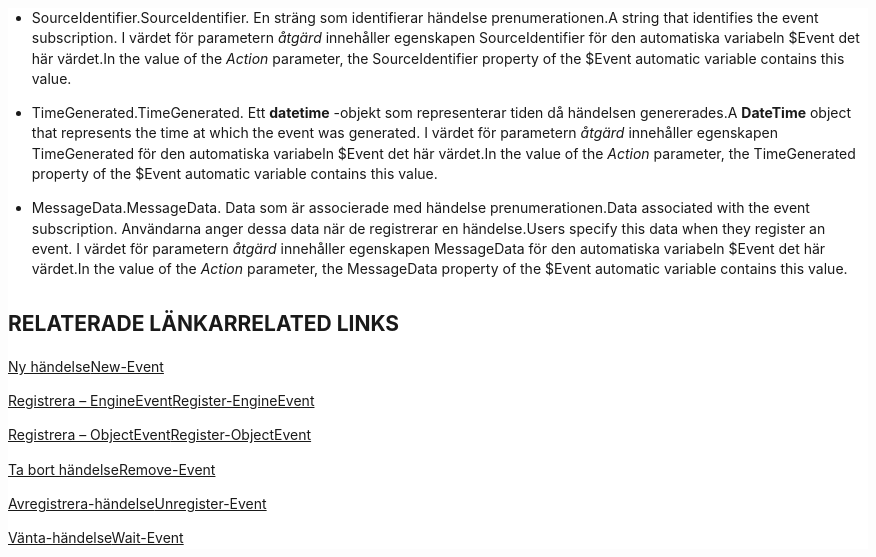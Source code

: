   - <span data-ttu-id="5b0d9-171">SourceIdentifier.</span><span class="sxs-lookup"><span data-stu-id="5b0d9-171">SourceIdentifier.</span></span>
<span data-ttu-id="5b0d9-172">En sträng som identifierar händelse prenumerationen.</span><span class="sxs-lookup"><span data-stu-id="5b0d9-172">A string that identifies the event subscription.</span></span>
<span data-ttu-id="5b0d9-173">I värdet för parametern *åtgärd* innehåller egenskapen SourceIdentifier för den automatiska variabeln $Event det här värdet.</span><span class="sxs-lookup"><span data-stu-id="5b0d9-173">In the value of the *Action* parameter, the SourceIdentifier property of the $Event automatic variable contains this value.</span></span>

  - <span data-ttu-id="5b0d9-174">TimeGenerated.</span><span class="sxs-lookup"><span data-stu-id="5b0d9-174">TimeGenerated.</span></span>
<span data-ttu-id="5b0d9-175">Ett **datetime** -objekt som representerar tiden då händelsen genererades.</span><span class="sxs-lookup"><span data-stu-id="5b0d9-175">A **DateTime** object that represents the time at which the event was generated.</span></span>
<span data-ttu-id="5b0d9-176">I värdet för parametern *åtgärd* innehåller egenskapen TimeGenerated för den automatiska variabeln $Event det här värdet.</span><span class="sxs-lookup"><span data-stu-id="5b0d9-176">In the value of the *Action* parameter, the TimeGenerated property of the $Event automatic variable contains this value.</span></span>

  - <span data-ttu-id="5b0d9-177">MessageData.</span><span class="sxs-lookup"><span data-stu-id="5b0d9-177">MessageData.</span></span>
<span data-ttu-id="5b0d9-178">Data som är associerade med händelse prenumerationen.</span><span class="sxs-lookup"><span data-stu-id="5b0d9-178">Data associated with the event subscription.</span></span>
<span data-ttu-id="5b0d9-179">Användarna anger dessa data när de registrerar en händelse.</span><span class="sxs-lookup"><span data-stu-id="5b0d9-179">Users specify this data when they register an event.</span></span>
<span data-ttu-id="5b0d9-180">I värdet för parametern *åtgärd* innehåller egenskapen MessageData för den automatiska variabeln $Event det här värdet.</span><span class="sxs-lookup"><span data-stu-id="5b0d9-180">In the value of the *Action* parameter, the MessageData property of the $Event automatic variable contains this value.</span></span>

## <span data-ttu-id="5b0d9-181">RELATERADE LÄNKAR</span><span class="sxs-lookup"><span data-stu-id="5b0d9-181">RELATED LINKS</span></span>

[<span data-ttu-id="5b0d9-182">Ny händelse</span><span class="sxs-lookup"><span data-stu-id="5b0d9-182">New-Event</span></span>](New-Event.md)

[<span data-ttu-id="5b0d9-183">Registrera – EngineEvent</span><span class="sxs-lookup"><span data-stu-id="5b0d9-183">Register-EngineEvent</span></span>](Register-EngineEvent.md)

[<span data-ttu-id="5b0d9-184">Registrera – ObjectEvent</span><span class="sxs-lookup"><span data-stu-id="5b0d9-184">Register-ObjectEvent</span></span>](Register-ObjectEvent.md)

[<span data-ttu-id="5b0d9-185">Ta bort händelse</span><span class="sxs-lookup"><span data-stu-id="5b0d9-185">Remove-Event</span></span>](Remove-Event.md)

[<span data-ttu-id="5b0d9-186">Avregistrera-händelse</span><span class="sxs-lookup"><span data-stu-id="5b0d9-186">Unregister-Event</span></span>](Unregister-Event.md)

[<span data-ttu-id="5b0d9-187">Vänta-händelse</span><span class="sxs-lookup"><span data-stu-id="5b0d9-187">Wait-Event</span></span>](Wait-Event.md)

